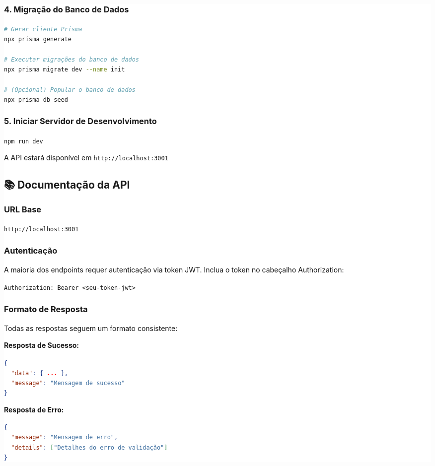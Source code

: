 ### 4. Migração do Banco de Dados
```bash
# Gerar cliente Prisma
npx prisma generate

# Executar migrações do banco de dados
npx prisma migrate dev --name init

# (Opcional) Popular o banco de dados
npx prisma db seed
```

### 5. Iniciar Servidor de Desenvolvimento
```bash
npm run dev
```

A API estará disponível em `http://localhost:3001`

## 📚 Documentação da API

### URL Base
```
http://localhost:3001
```

### Autenticação
A maioria dos endpoints requer autenticação via token JWT. Inclua o token no cabeçalho Authorization:

```
Authorization: Bearer <seu-token-jwt>
```

### Formato de Resposta
Todas as respostas seguem um formato consistente:

**Resposta de Sucesso:**
```json
{
  "data": { ... },
  "message": "Mensagem de sucesso"
}
```

**Resposta de Erro:**
```json
{
  "message": "Mensagem de erro",
  "details": ["Detalhes do erro de validação"]
}
```

